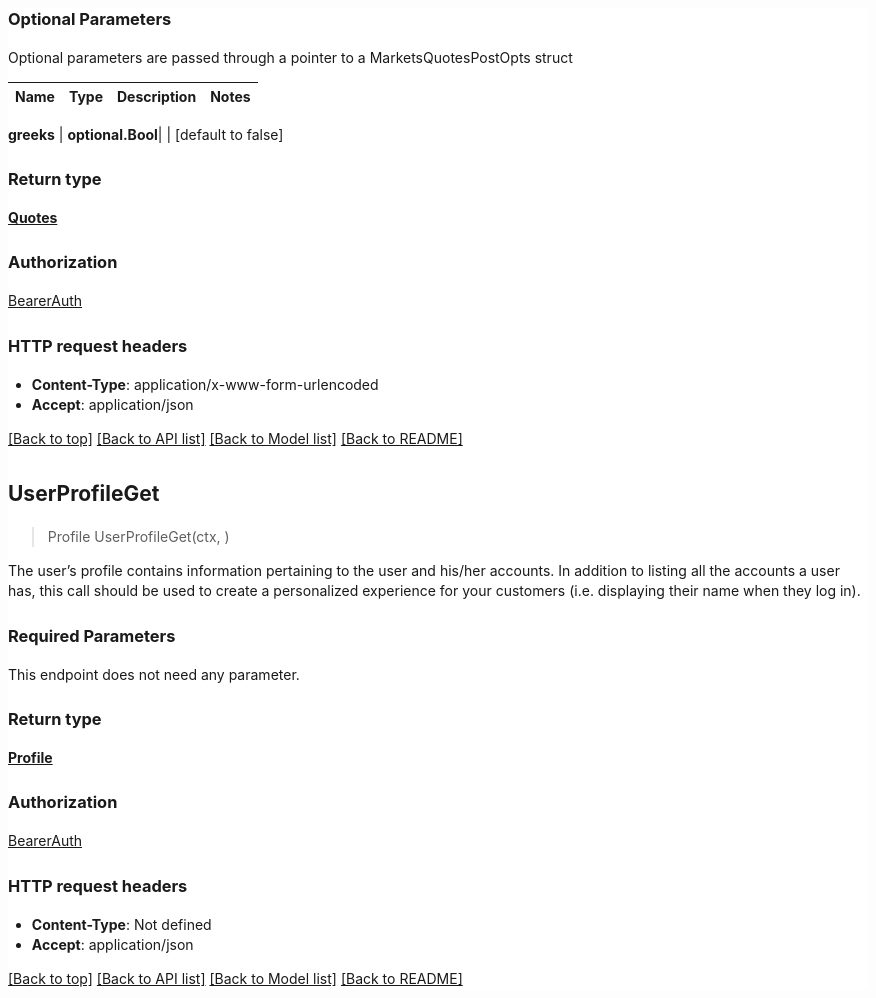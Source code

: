### Optional Parameters

Optional parameters are passed through a pointer to a MarketsQuotesPostOpts struct


Name | Type | Description  | Notes
------------- | ------------- | ------------- | -------------

 **greeks** | **optional.Bool**|  | [default to false]

### Return type

[**Quotes**](quotes.md)

### Authorization

[BearerAuth](../README.md#BearerAuth)

### HTTP request headers

- **Content-Type**: application/x-www-form-urlencoded
- **Accept**: application/json

[[Back to top]](#) [[Back to API list]](../README.md#documentation-for-api-endpoints)
[[Back to Model list]](../README.md#documentation-for-models)
[[Back to README]](../README.md)


## UserProfileGet

> Profile UserProfileGet(ctx, )



The user’s profile contains information pertaining to the user and his/her accounts. In addition to listing all the accounts a user has, this call should be used to create a personalized experience for your customers (i.e. displaying their name when they log in). 

### Required Parameters

This endpoint does not need any parameter.

### Return type

[**Profile**](profile.md)

### Authorization

[BearerAuth](../README.md#BearerAuth)

### HTTP request headers

- **Content-Type**: Not defined
- **Accept**: application/json

[[Back to top]](#) [[Back to API list]](../README.md#documentation-for-api-endpoints)
[[Back to Model list]](../README.md#documentation-for-models)
[[Back to README]](../README.md)

